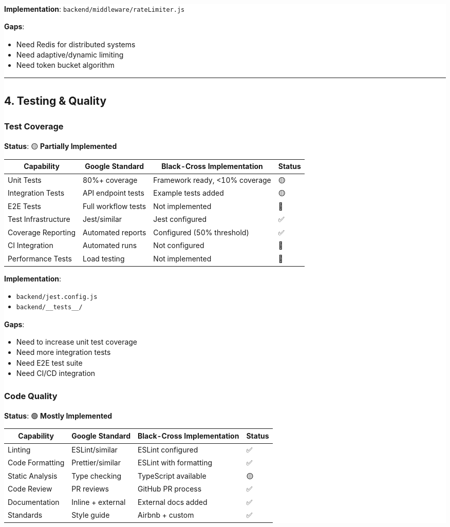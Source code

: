 **Implementation**: `backend/middleware/rateLimiter.js`

**Gaps**:
- Need Redis for distributed systems
- Need adaptive/dynamic limiting
- Need token bucket algorithm

---

## 4. Testing & Quality

### Test Coverage
**Status**: 🟡 **Partially Implemented**

| Capability | Google Standard | Black-Cross Implementation | Status |
|------------|----------------|---------------------------|--------|
| Unit Tests | 80%+ coverage | Framework ready, <10% coverage | 🟡 |
| Integration Tests | API endpoint tests | Example tests added | 🟡 |
| E2E Tests | Full workflow tests | Not implemented | 🔴 |
| Test Infrastructure | Jest/similar | Jest configured | ✅ |
| Coverage Reporting | Automated reports | Configured (50% threshold) | ✅ |
| CI Integration | Automated runs | Not configured | 🔴 |
| Performance Tests | Load testing | Not implemented | 🔴 |

**Implementation**: 
- `backend/jest.config.js`
- `backend/__tests__/`

**Gaps**:
- Need to increase unit test coverage
- Need more integration tests
- Need E2E test suite
- Need CI/CD integration

### Code Quality
**Status**: 🟢 **Mostly Implemented**

| Capability | Google Standard | Black-Cross Implementation | Status |
|------------|----------------|---------------------------|--------|
| Linting | ESLint/similar | ESLint configured | ✅ |
| Code Formatting | Prettier/similar | ESLint with formatting | ✅ |
| Static Analysis | Type checking | TypeScript available | 🟡 |
| Code Review | PR reviews | GitHub PR process | ✅ |
| Documentation | Inline + external | External docs added | ✅ |
| Standards | Style guide | Airbnb + custom | ✅ |
